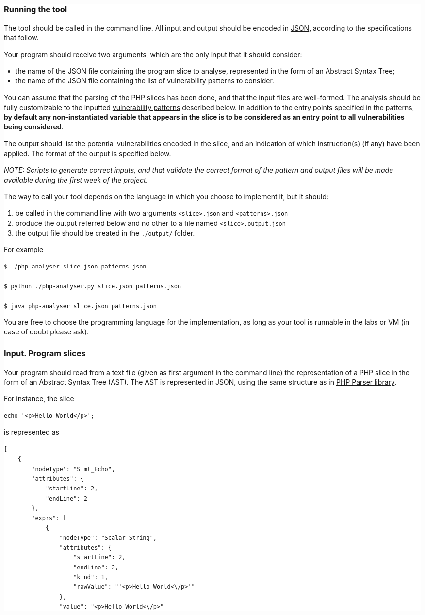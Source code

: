 ### Running the tool

The tool should be called in the command line. All input and output should be encoded in [JSON](http://www.json.org/), according to the specifications that follow.

Your program should receive two arguments, which are the only input that it should consider:

- the name of the JSON file containing the program slice to analyse, represented in the form of an Abstract Syntax Tree;
- the name of the JSON file containing the list of vulnerability patterns to consider.

You can assume that the parsing of the PHP slices has been done, and that the input files are [well-formed](#input-program-slices). The analysis should be fully customizable to the inputted [vulnerability patterns](#input-vulnerability-patterns) described below. In addition to the entry points specified in the patterns, **by default any non-instantiated variable that appears in the slice is to be considered as an entry point to all vulnerabilities being considered**.

The output should list the potential vulnerabilities encoded in the slice, and an indication of which instruction(s) (if any) have been applied. The format of the output is specified [below](#output).

_NOTE: Scripts to generate correct inputs, and that validate the correct format of the pattern and output files will be made available during the first week of the project._

The way to call your tool depends on the language in which you choose to implement it, but it should:

1. be called in the command line with two arguments `<slice>.json` and  `<patterns>.json`
2. produce the output referred below and no other to a file named `<slice>.output.json`
3. the output file should be created in the `./output/` folder.

For example

    $ ./php-analyser slice.json patterns.json
    
    $ python ./php-analyser.py slice.json patterns.json
    
    $ java php-analyser slice.json patterns.json

You are free to choose the programming language for the implementation, as long as your tool is runnable in the labs or VM (in case of doubt please ask).

### Input. Program slices

Your program should read from a text file (given as first argument in the command line) the representation of a PHP slice in the form of an Abstract Syntax Tree (AST). The AST is represented in JSON, using the same structure as in [PHP Parser library](https://github.com/nikic/PHP-Parser).

For instance, the slice

    echo '<p>Hello World</p>'; 

is represented as

    [
        {
            "nodeType": "Stmt_Echo",
            "attributes": {
                "startLine": 2,
                "endLine": 2
            },
            "exprs": [
                {
                    "nodeType": "Scalar_String",
                    "attributes": {
                        "startLine": 2,
                        "endLine": 2,
                        "kind": 1,
                        "rawValue": "'<p>Hello World<\/p>'"
                    },
                    "value": "<p>Hello World<\/p>"